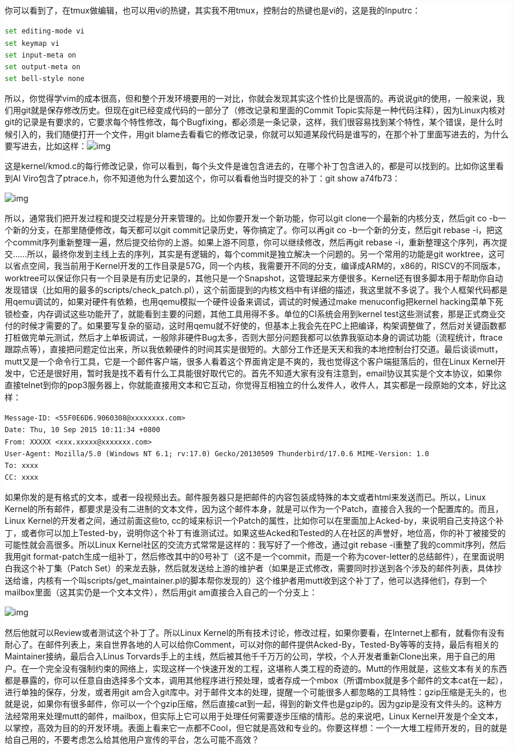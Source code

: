你可以看到了，在tmux做编辑，也可以用vi的热键，其实我不用tmux，控制台的热键也是vi的，这是我的Inputrc：
```bash
set editing-mode vi 
set keymap vi 
set input-meta on 
set output-meta on 
set bell-style none
```
所以，你觉得学vim的成本很高，但和整个开发环境要用的一对比，你就会发现其实这个性价比是很高的。再说说git的使用，一般来说，我们用git就是保存修改历史。但现在git已经变成代码的一部分了（修改记录和里面的Commit Topic实际是一种代码注释），因为Linux内核对git的记录是有要求的，它要求每个特性修改，每个Bugfixing，都必须是一条记录，这样，我们很容易找到某个特性，某个错误，是什么时候引入的，我们随便打开一个文件，用git blame去看看它的修改记录，你就可以知道某段代码是谁写的，在那个补丁里面写进去的，为什么要写进去，比如这样：![img](/home/ejungon/Documents/收集的文章/Linux内核开发环境.assets/v2-dd4e13a6d5824830aab27abbdbb1f967_b.jpg)

这是kernel/kmod.c的每行修改记录，你可以看到，每个头文件是谁包含进去的，在哪个补丁包含进入的，都是可以找到的。比如你这里看到Al Viro包含了ptrace.h，你不知道他为什么要加这个，你可以看看他当时提交的补丁：git show a74fb73：

![img](/home/ejungon/Documents/收集的文章/Linux内核开发环境.assets/v2-1c0d5d60eff072c1b0dd1fba1d12f988_b.jpg)

所以，通常我们把开发过程和提交过程是分开来管理的。比如你要开发一个新功能，你可以git clone一个最新的内核分支，然后git co -b一个新的分支，在那里随便修改，每天都可以git commit记录历史，等你搞定了。你可以再git co -b一个新的分支，然后git rebase -i，把这个commit序列重新整理一遍，然后提交给你的上游。如果上游不同意，你可以继续修改，然后再git rebase -i，重新整理这个序列，再次提交……所以，最终你发到主线上去的序列，其实是有逻辑的，每个commit是独立解决一个问题的。另一个常用的功能是git worktree，这可以省点空间，我当前用于Kernel开发的工作目录是57G，同一个内核，我需要开不同的分支，编译成ARM的，x86的，RISCV的不同版本，worktree可以保证你只有一个目录是有历史记录的，其他只是一个Snapshot，这管理起来方便很多。Kernel还有很多脚本用于帮助你自动发现错误（比如用的最多的scripts/check_patch.pl），这个前面提到的内核文档中有详细的描述，我这里就不多说了。我个人框架代码都是用qemu调试的，如果对硬件有依赖，也用qemu模拟一个硬件设备来调试，调试的时候通过make menuconfig把kernel hacking菜单下死锁检查，内存调试这些功能开了，就能看到主要的问题，其他工具用得不多。单位的CI系统会用到kernel test这些测试套，那是正式商业交付的时候才需要的了。如果要写复杂的驱动，这时用qemu就不好使的，但基本上我会先在PC上把编译，构架调整做了，然后对关键函数都打桩做完单元测试，然后才上单板调试，一般除非硬件Bug太多，否则大部分问题我都可以依靠我驱动本身的调试功能（流程统计，ftrace跟踪点等），直接把问题定位出来，所以我依赖硬件的时间其实是很短的。大部分工作还是天天和我的本地控制台打交道。最后谈谈mutt，mutt又是一个命令行工具，它是一个邮件客户端，很多人看着这个界面肯定是不爽的，我也觉得这个客户端挺落后的，但在Linux Kernel开发中，它还是很好用，暂时我是找不着有什么工具能很好取代它的。首先不知道大家有没有注意到，email协议其实是个文本协议，如果你直接telnet到你的pop3服务器上，你就能直接用文本和它互动，你觉得互相独立的什么发件人，收件人，其实都是一段原始的文本，好比这样：
```
Message-ID: <55F0E6D6.9060308@xxxxxxxx.com>
Date: Thu, 10 Sep 2015 10:11:34 +0800
From: XXXXX <xxx.xxxxx@xxxxxxx.com>                                       
User-Agent: Mozilla/5.0 (Windows NT 6.1; rv:17.0) Gecko/20130509 Thunderbird/17.0.6 MIME-Version: 1.0
To: xxxx                                       
CC: xxxx
```
如果你发的是有格式的文本，或者一段视频出去。邮件服务器只是把邮件的内容包装成特殊的本文或者html来发送而已。所以，Linux Kernel的所有邮件，都要求是没有二进制的文本文件，因为这个邮件本身，就是可以作为一个Patch，直接合入我的一个配置库的。而且，Linux Kernel的开发者之间，通过前面这些to, cc的域来标识一个Patch的属性，比如你可以在里面加上Acked-by，来说明自己支持这个补丁，或者你可以加上Tested-by，说明你这个补丁有谁测试过。如果这些Acked和Tested的人在社区的声誉好，地位高，你的补丁被接受的可能性就会高很多。所以Linux Kernel社区的交流方式常常是这样的：我写好了一个修改，通过git rebase -i重整了我的commit序列，然后我用git format-patch生成一组补丁，然后修改其中的0号补丁（这不是一个commit，而是一个称为cover-letter的总结邮件），在里面说明白我这个补丁集（Patch Set）的来龙去脉，然后就发送给上游的维护者（如果是正式修改，需要同时抄送到各个涉及的邮件列表，具体抄送给谁，内核有一个叫scripts/get_maintainer.pl的脚本帮你发现的）这个维护者用mutt收到这个补丁了，他可以选择他们，存到一个mailbox里面（这其实仍是一个文本文件），然后用git am直接合入自己的一个分支上：

![img](/home/ejungon/Documents/收集的文章/Linux内核开发环境.assets/v2-cb47a149d3a4dfe65c2612c0c5d06384_b.jpg)

然后他就可以Review或者测试这个补丁了。所以Linux Kernel的所有技术讨论，修改过程，如果你要看，在Internet上都有，就看你有没有耐心了。在邮件列表上，来自世界各地的人可以给你Comment，可以对你的邮件提供Acked-By，Tested-By等等的支持，最后有相关的Maintainer接纳，最后合入Linus Torvards手上的主线，然后被其他千千万万的公司，学校，个人开发者重新Clone出来，用于自己的用户。在一个完全没有强制约束的网络上，实现这样一个快速开发的工程，这堪称人类工程的奇迹的。Mutt的作用就是，这些文本有关的东西都是暴露的，你可以任意自由选择多个文本，调用其他程序进行预处理，或者存成一个mbox（所谓mbox就是多个邮件的文本cat在一起），进行单独的保存，分发，或者用git am合入git库中。对于邮件文本的处理，提醒一个可能很多人都忽略的工具特性：gzip压缩是无头的，也就是说，如果你有很多邮件，你可以一个个gzip压缩，然后直接cat到一起，得到的新文件也是gzip的。因为gzip是没有文件头的。这种方法经常用来处理mutt的邮件，mailbox，但实际上它可以用于处理任何需要逐步压缩的情形。总的来说吧，Linux Kernel开发是个全文本，以掌控，高效为目的的开发环境。表面上看来它一点都不Cool，但它就是高效和专业的。你要这样想：一个一大堆工程师开发的，目的就是给自己用的，不要考虑怎么给其他用户宣传的平台，怎么可能不高效？